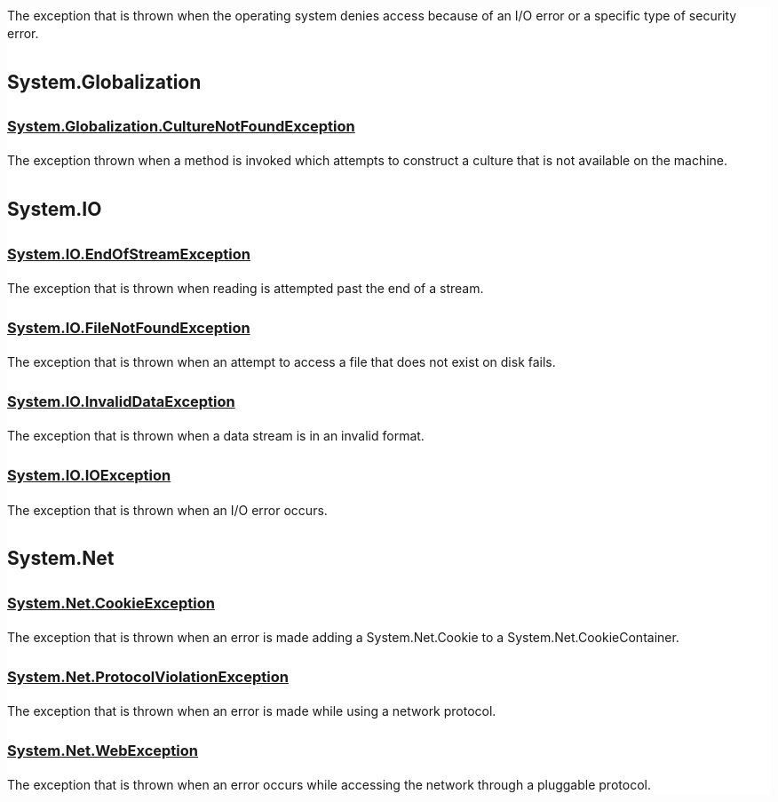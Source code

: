 The exception that is thrown when the operating system denies access because of an I/O error or a specific type of security error.

## System.Globalization
### [System.Globalization.CultureNotFoundException](http://msdn.microsoft.com/en-us/library/System.Globalization.CultureNotFoundException.aspx)

The exception thrown when a method is invoked which attempts to construct a culture that is not available on the machine.

## System.IO
### [System.IO.EndOfStreamException](http://msdn.microsoft.com/en-us/library/System.IO.EndOfStreamException.aspx)

The exception that is thrown when reading is attempted past the end of a stream.

### [System.IO.FileNotFoundException](http://msdn.microsoft.com/en-us/library/System.IO.FileNotFoundException.aspx)

The exception that is thrown when an attempt to access a file that does not exist on disk fails.

### [System.IO.InvalidDataException](http://msdn.microsoft.com/en-us/library/System.IO.InvalidDataException.aspx)

The exception that is thrown when a data stream is in an invalid format.

### [System.IO.IOException](http://msdn.microsoft.com/en-us/library/System.IO.IOException.aspx)

The exception that is thrown when an I/O error occurs.

## System.Net
### [System.Net.CookieException](http://msdn.microsoft.com/en-us/library/System.Net.CookieException.aspx)

The exception that is thrown when an error is made adding a System.Net.Cookie to a System.Net.CookieContainer.

### [System.Net.ProtocolViolationException](http://msdn.microsoft.com/en-us/library/System.Net.ProtocolViolationException.aspx)

The exception that is thrown when an error is made while using a network protocol.

### [System.Net.WebException](http://msdn.microsoft.com/en-us/library/System.Net.WebException.aspx)

The exception that is thrown when an error occurs while accessing the network through a pluggable protocol.
